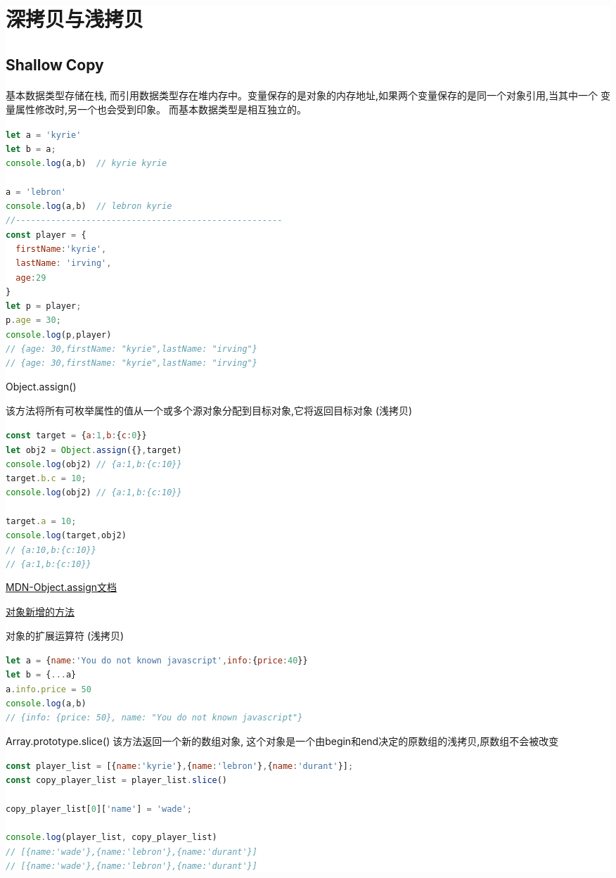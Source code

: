 # 深拷贝与浅拷贝

## Shallow Copy

  基本数据类型存储在栈, 而引用数据类型存在堆内存中。变量保存的是对象的内存地址,如果两个变量保存的是同一个对象引用,当其中一个
  变量属性修改时,另一个也会受到印象。 而基本数据类型是相互独立的。
```js
let a = 'kyrie'
let b = a;
console.log(a,b)  // kyrie kyrie

a = 'lebron'
console.log(a,b)  // lebron kyrie
//-----------------------------------------------------
const player = {
  firstName:'kyrie',
  lastName: 'irving',
  age:29
}
let p = player;
p.age = 30;
console.log(p,player)
// {age: 30,firstName: "kyrie",lastName: "irving"}
// {age: 30,firstName: "kyrie",lastName: "irving"}
```
  Object.assign() 

  该方法将所有可枚举属性的值从一个或多个源对象分配到目标对象,它将返回目标对象 (浅拷贝)
```js
const target = {a:1,b:{c:0}}
let obj2 = Object.assign({},target)
console.log(obj2) // {a:1,b:{c:10}}
target.b.c = 10;
console.log(obj2) // {a:1,b:{c:10}}

target.a = 10;
console.log(target,obj2)
// {a:10,b:{c:10}}
// {a:1,b:{c:10}}
```
[MDN-Object.assign文档](https://developer.mozilla.org/zh-CN/docs/Web/JavaScript/Reference/Global_Objects/Object/assign)

[对象新增的方法](https://es6.ruanyifeng.com/#docs/object-methods#Object-assign)

  对象的扩展运算符 (浅拷贝)
```js
let a = {name:'You do not known javascript',info:{price:40}}
let b = {...a}
a.info.price = 50
console.log(a,b)
// {info: {price: 50}, name: "You do not known javascript"}
```
  Array.prototype.slice()
  该方法返回一个新的数组对象, 这个对象是一个由begin和end决定的原数组的浅拷贝,原数组不会被改变
```js
const player_list = [{name:'kyrie'},{name:'lebron'},{name:'durant'}];
const copy_player_list = player_list.slice()

copy_player_list[0]['name'] = 'wade';

console.log(player_list, copy_player_list)
// [{name:'wade'},{name:'lebron'},{name:'durant'}]
// [{name:'wade'},{name:'lebron'},{name:'durant'}]
```